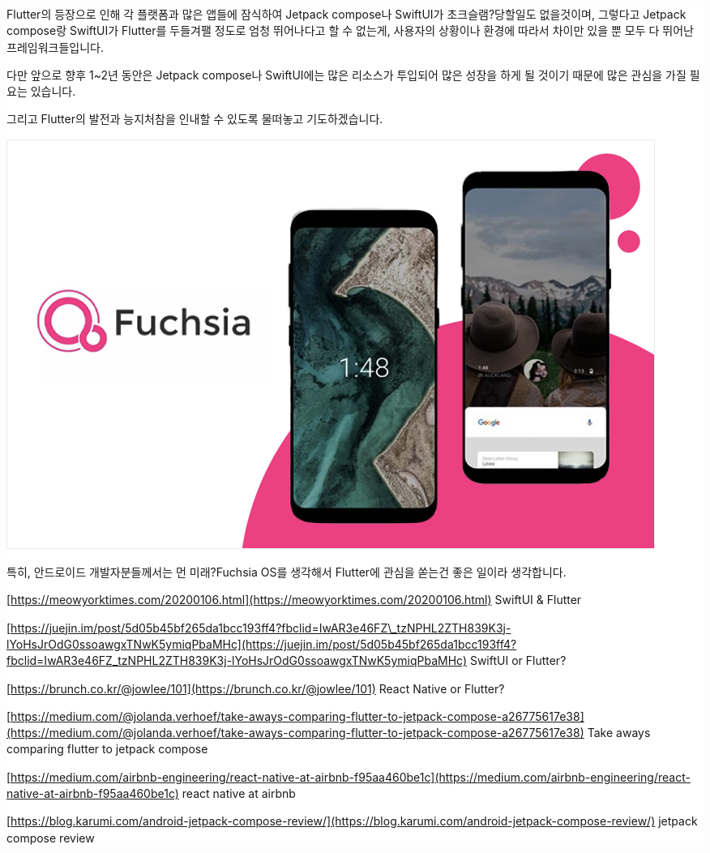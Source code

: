 Flutter의 등장으로 인해 각 플랫폼과 많은 앱들에 잠식하여 Jetpack compose나 SwiftUI가 초크슬램?당할일도 없을것이며, 그렇다고 Jetpack compose랑 SwiftUI가 Flutter를 두들겨팰 정도로 엄청 뛰어나다고 할 수 없는게, 사용자의 상황이나 환경에 따라서 차이만 있을 뿐 모두 다 뛰어난 프레임워크들입니다.

다만 앞으로 향후 1~2년 동안은 Jetpack compose나 SwiftUI에는 많은 리소스가 투입되어 많은 성장을 하게 될 것이기 때문에 많은 관심을 가질 필요는 있습니다.

그리고 Flutter의 발전과 능지처참을 인내할 수 있도록 물떠놓고 기도하겠습니다.

![](/images/blog/0__Ll9skGaWpFwmgbMv.png)

특히, 안드로이드 개발자분들께서는 먼 미래?Fuchsia OS를 생각해서 Flutter에 관심을 쏟는건 좋은 일이라 생각합니다.

[https://meowyorktimes.com/20200106.html](https://meowyorktimes.com/20200106.html) SwiftUI & Flutter

[https://juejin.im/post/5d05b45bf265da1bcc193ff4?fbclid=IwAR3e46FZ\_tzNPHL2ZTH839K3j-lYoHsJrOdG0ssoawgxTNwK5ymiqPbaMHc](https://juejin.im/post/5d05b45bf265da1bcc193ff4?fbclid=IwAR3e46FZ_tzNPHL2ZTH839K3j-lYoHsJrOdG0ssoawgxTNwK5ymiqPbaMHc) SwiftUI or Flutter?

[https://brunch.co.kr/@jowlee/101](https://brunch.co.kr/@jowlee/101) React Native or Flutter?

[https://medium.com/@jolanda.verhoef/take-aways-comparing-flutter-to-jetpack-compose-a26775617e38](https://medium.com/@jolanda.verhoef/take-aways-comparing-flutter-to-jetpack-compose-a26775617e38) Take aways comparing flutter to jetpack compose

[https://medium.com/airbnb-engineering/react-native-at-airbnb-f95aa460be1c](https://medium.com/airbnb-engineering/react-native-at-airbnb-f95aa460be1c) react native at airbnb

[https://blog.karumi.com/android-jetpack-compose-review/](https://blog.karumi.com/android-jetpack-compose-review/) jetpack compose review